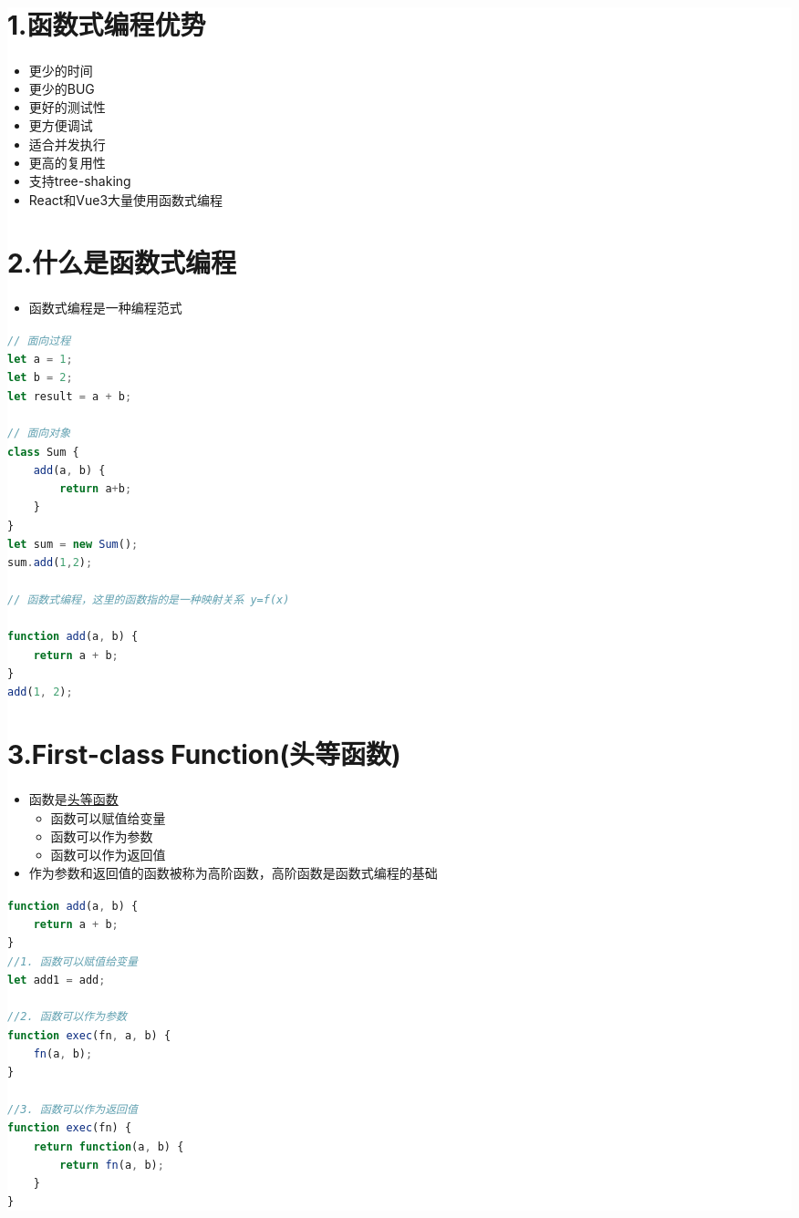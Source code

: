 # 1.函数式编程优势
- 更少的时间
- 更少的BUG
- 更好的测试性
- 更方便调试
- 适合并发执行
- 更高的复用性
- 支持tree-shaking
- React和Vue3大量使用函数式编程

# 2.什么是函数式编程
- 函数式编程是一种编程范式
```js
// 面向过程
let a = 1;
let b = 2;
let result = a + b;

// 面向对象
class Sum {
    add(a, b) {
        return a+b;
    }
}
let sum = new Sum();
sum.add(1,2);

// 函数式编程，这里的函数指的是一种映射关系 y=f(x)

function add(a, b) {
    return a + b;
}
add(1, 2);
```
# 3.First-class Function(头等函数)
- 函数是[头等函数](https://developer.mozilla.org/zh-CN/docs/Glossary/First-class_Function)
    - 函数可以赋值给变量
    - 函数可以作为参数
    - 函数可以作为返回值
- 作为参数和返回值的函数被称为高阶函数，高阶函数是函数式编程的基础
```js
function add(a, b) {
    return a + b;
}
//1. 函数可以赋值给变量
let add1 = add;

//2. 函数可以作为参数
function exec(fn, a, b) {
    fn(a, b);
}

//3. 函数可以作为返回值
function exec(fn) {
    return function(a, b) {
        return fn(a, b);
    }
}
```